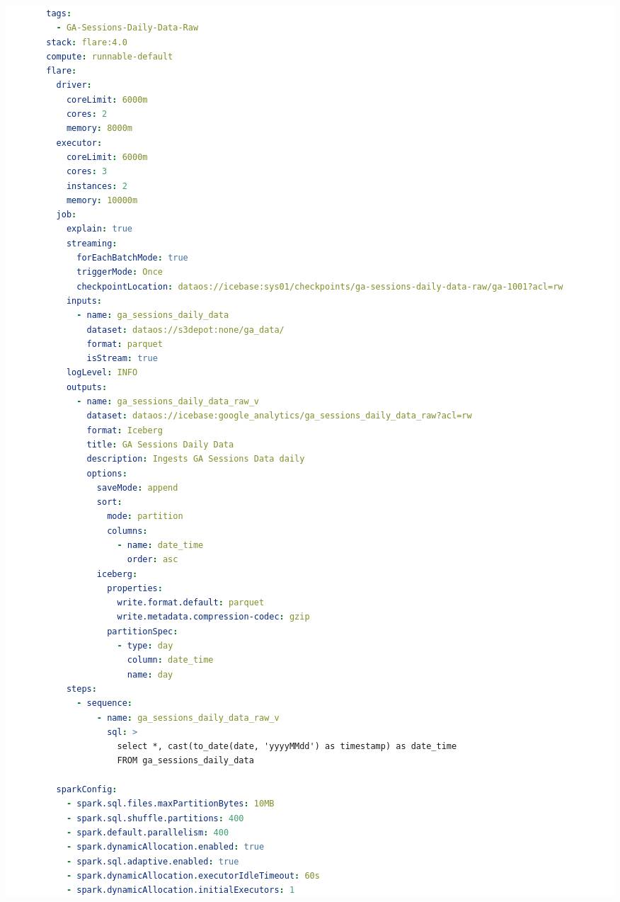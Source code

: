 ```yaml
        tags:
          - GA-Sessions-Daily-Data-Raw
        stack: flare:4.0
        compute: runnable-default
        flare:
          driver:
            coreLimit: 6000m
            cores: 2
            memory: 8000m
          executor:
            coreLimit: 6000m
            cores: 3
            instances: 2
            memory: 10000m
          job:
            explain: true
            streaming:
              forEachBatchMode: true
              triggerMode: Once
              checkpointLocation: dataos://icebase:sys01/checkpoints/ga-sessions-daily-data-raw/ga-1001?acl=rw
            inputs:
              - name: ga_sessions_daily_data
                dataset: dataos://s3depot:none/ga_data/
                format: parquet
                isStream: true
            logLevel: INFO
            outputs:
              - name: ga_sessions_daily_data_raw_v
                dataset: dataos://icebase:google_analytics/ga_sessions_daily_data_raw?acl=rw
                format: Iceberg
                title: GA Sessions Daily Data
                description: Ingests GA Sessions Data daily
                options:
                  saveMode: append
                  sort:
                    mode: partition
                    columns:
                      - name: date_time
                        order: asc
                  iceberg:
                    properties:
                      write.format.default: parquet
                      write.metadata.compression-codec: gzip
                    partitionSpec:
                      - type: day
                        column: date_time
                        name: day
            steps:
              - sequence:
                  - name: ga_sessions_daily_data_raw_v
                    sql: >
                      select *, cast(to_date(date, 'yyyyMMdd') as timestamp) as date_time
                      FROM ga_sessions_daily_data

          sparkConfig:
            - spark.sql.files.maxPartitionBytes: 10MB
            - spark.sql.shuffle.partitions: 400
            - spark.default.parallelism: 400
            - spark.dynamicAllocation.enabled: true
            - spark.sql.adaptive.enabled: true
            - spark.dynamicAllocation.executorIdleTimeout: 60s
            - spark.dynamicAllocation.initialExecutors: 1
```